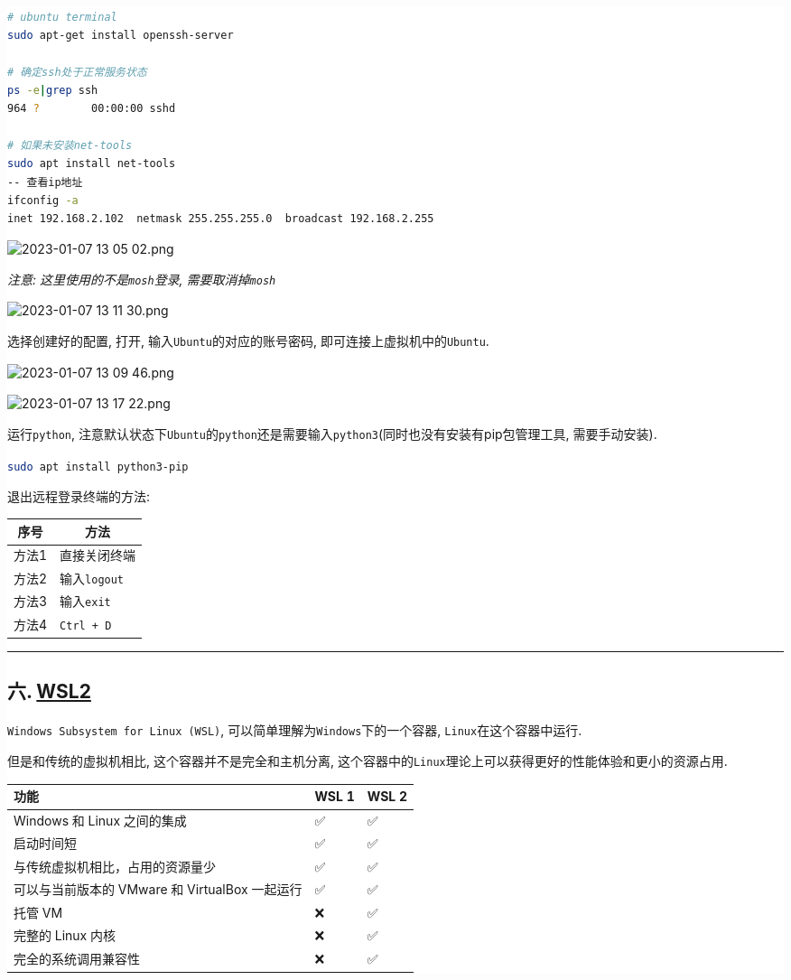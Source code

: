 ```bash
# ubuntu terminal
sudo apt-get install openssh-server

# 确定ssh处于正常服务状态
ps -e|grep ssh
964 ?        00:00:00 sshd

# 如果未安装net-tools
sudo apt install net-tools
-- 查看ip地址
ifconfig -a
inet 192.168.2.102  netmask 255.255.255.0  broadcast 192.168.2.255
```

![2023-01-07 13 05 02.png](https://img1.imgtp.com/2023/01/07/xJaugW2F.png)

*注意: 这里使用的不是`mosh`登录, 需要取消掉`mosh`*

![2023-01-07 13 11 30.png](https://img1.imgtp.com/2023/01/07/38idkS4y.png)

选择创建好的配置, 打开, 输入`Ubuntu`的对应的账号密码, 即可连接上虚拟机中的`Ubuntu`.

![2023-01-07 13 09 46.png](https://img1.imgtp.com/2023/01/07/H3xyzsmF.png)

![2023-01-07 13 17 22.png](https://img1.imgtp.com/2023/01/07/vcRE0ZPf.png)

运行`python`, 注意默认状态下`Ubuntu`的`python`还是需要输入`python3`(同时也没有安装有pip包管理工具, 需要手动安装).

```bash
sudo apt install python3-pip
```

退出远程登录终端的方法:

| 序号  | 方法         |
| ----- | ------------ |
| 方法1 | 直接关闭终端 |
| 方法2 | 输入`logout` |
| 方法3 | 输入`exit`   |
| 方法4 | `Ctrl + D`   |

---

## 六. [WSL2](https://learn.microsoft.com/zh-cn/windows/wsl/)

`Windows Subsystem for Linux (WSL)`, 可以简单理解为`Windows`下的一个容器, `Linux`在这个容器中运行.

但是和传统的虚拟机相比, 这个容器并不是完全和主机分离, 这个容器中的`Linux`理论上可以获得更好的性能体验和更小的资源占用.

| 功能                                           | WSL 1 | WSL 2 |
| :--------------------------------------------- | :---- | :---- |
| Windows 和 Linux 之间的集成                    | ✅     | ✅     |
| 启动时间短                                     | ✅     | ✅     |
| 与传统虚拟机相比，占用的资源量少               | ✅     | ✅     |
| 可以与当前版本的 VMware 和 VirtualBox 一起运行 | ✅     | ✅     |
| 托管 VM                                        | ❌     | ✅     |
| 完整的 Linux 内核                              | ❌     | ✅     |
| 完全的系统调用兼容性                           | ❌     | ✅     |